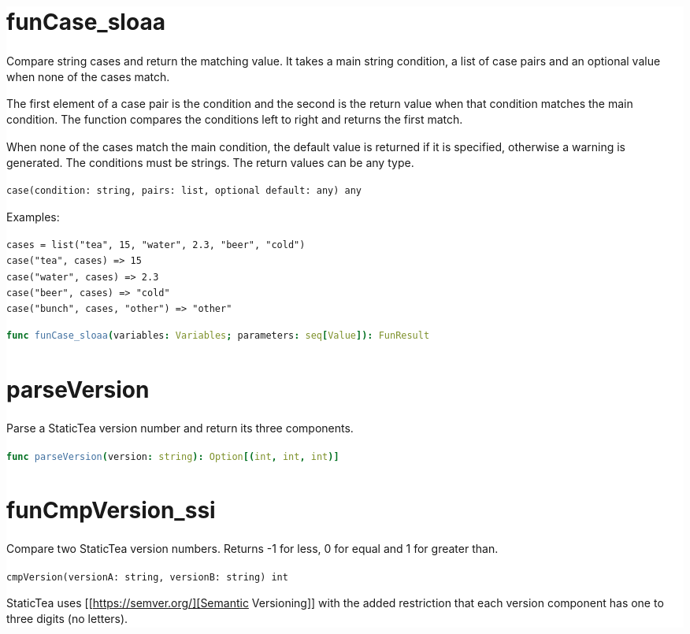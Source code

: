 # funCase_sloaa

Compare string cases and return the matching value.  It takes a
main string condition, a list of case pairs and an optional
value when none of the cases match.

The first element of a case pair is the condition and the
second is the return value when that condition matches the main
condition. The function compares the conditions left to right and
returns the first match.

When none of the cases match the main condition, the default
value is returned if it is specified, otherwise a warning is
generated.  The conditions must be strings. The return values
can be any type.

~~~
case(condition: string, pairs: list, optional default: any) any
~~~~

Examples:

~~~
cases = list("tea", 15, "water", 2.3, "beer", "cold")
case("tea", cases) => 15
case("water", cases) => 2.3
case("beer", cases) => "cold"
case("bunch", cases, "other") => "other"
~~~~

```nim
func funCase_sloaa(variables: Variables; parameters: seq[Value]): FunResult
```

# parseVersion

Parse a StaticTea version number and return its three components.

```nim
func parseVersion(version: string): Option[(int, int, int)]
```

# funCmpVersion_ssi

Compare two StaticTea version numbers. Returns -1 for less, 0 for
equal and 1 for greater than.

~~~
cmpVersion(versionA: string, versionB: string) int
~~~~

StaticTea uses [[https://semver.org/][Semantic Versioning]]
with the added restriction that each version component has one
to three digits (no letters).
